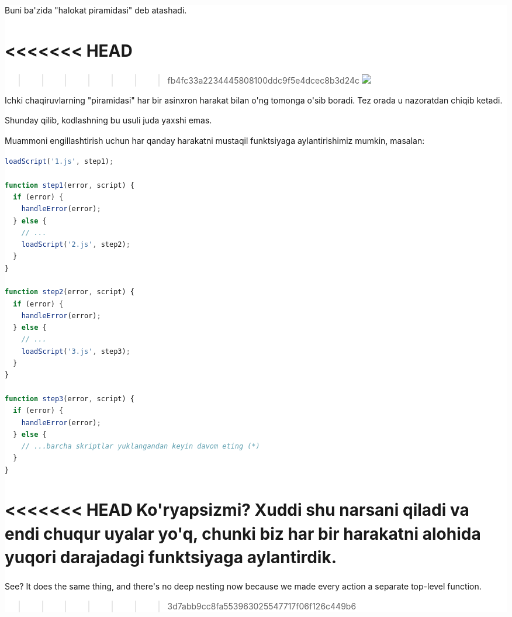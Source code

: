 Buni ba'zida "halokat piramidasi" deb atashadi.

<<<<<<< HEAD
=======


>>>>>>> fb4fc33a2234445808100ddc9f5e4dcec8b3d24c
![](callback-hell.svg)

Ichki chaqiruvlarning "piramidasi" har bir asinxron harakat bilan o'ng tomonga o'sib boradi. Tez orada u nazoratdan chiqib ketadi.

Shunday qilib, kodlashning bu usuli juda yaxshi emas.

Muammoni engillashtirish uchun har qanday harakatni mustaqil funktsiyaga aylantirishimiz mumkin, masalan:

```js
loadScript('1.js', step1);

function step1(error, script) {
  if (error) {
    handleError(error);
  } else {
    // ...
    loadScript('2.js', step2);
  }
}

function step2(error, script) {
  if (error) {
    handleError(error);
  } else {
    // ...
    loadScript('3.js', step3);
  }
}

function step3(error, script) {
  if (error) {
    handleError(error);
  } else {
    // ...barcha skriptlar yuklangandan keyin davom eting (*)
  }
}
```

<<<<<<< HEAD
Ko'ryapsizmi? Xuddi shu narsani qiladi va endi chuqur uyalar yo'q, chunki biz har bir harakatni alohida yuqori darajadagi funktsiyaga aylantirdik.
=======
See? It does the same thing, and there's no deep nesting now because we made every action a separate top-level function.
>>>>>>> 3d7abb9cc8fa553963025547717f06f126c449b6

